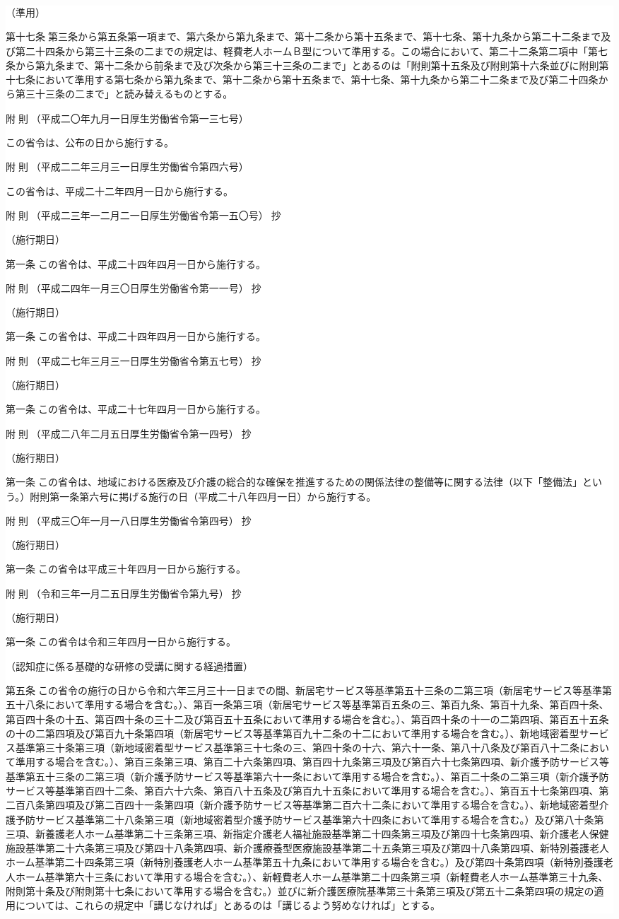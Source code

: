（準用）

第十七条 第三条から第五条第一項まで、第六条から第九条まで、第十二条から第十五条まで、第十七条、第十九条から第二十二条まで及び第二十四条から第三十三条の二までの規定は、軽費老人ホームＢ型について準用する。この場合において、第二十二条第二項中「第七条から第九条まで、第十二条から前条まで及び次条から第三十三条の二まで」とあるのは「附則第十五条及び附則第十六条並びに附則第十七条において準用する第七条から第九条まで、第十二条から第十五条まで、第十七条、第十九条から第二十二条まで及び第二十四条から第三十三条の二まで」と読み替えるものとする。

附 則 （平成二〇年九月一日厚生労働省令第一三七号）

この省令は、公布の日から施行する。

附 則 （平成二二年三月三一日厚生労働省令第四六号）

この省令は、平成二十二年四月一日から施行する。

附 則 （平成二三年一二月二一日厚生労働省令第一五〇号） 抄

（施行期日）

第一条 この省令は、平成二十四年四月一日から施行する。

附 則 （平成二四年一月三〇日厚生労働省令第一一号） 抄

（施行期日）

第一条 この省令は、平成二十四年四月一日から施行する。

附 則 （平成二七年三月三一日厚生労働省令第五七号） 抄

（施行期日）

第一条 この省令は、平成二十七年四月一日から施行する。

附 則 （平成二八年二月五日厚生労働省令第一四号） 抄

（施行期日）

第一条 この省令は、地域における医療及び介護の総合的な確保を推進するための関係法律の整備等に関する法律（以下「整備法」という。）附則第一条第六号に掲げる施行の日（平成二十八年四月一日）から施行する。

附 則 （平成三〇年一月一八日厚生労働省令第四号） 抄

（施行期日）

第一条 この省令は平成三十年四月一日から施行する。

附 則 （令和三年一月二五日厚生労働省令第九号） 抄

（施行期日）

第一条 この省令は令和三年四月一日から施行する。

（認知症に係る基礎的な研修の受講に関する経過措置）

第五条 この省令の施行の日から令和六年三月三十一日までの間、新居宅サービス等基準第五十三条の二第三項（新居宅サービス等基準第五十八条において準用する場合を含む。）、第百一条第三項（新居宅サービス等基準第百五条の三、第百九条、第百十九条、第百四十条、第百四十条の十五、第百四十条の三十二及び第百五十五条において準用する場合を含む。）、第百四十条の十一の二第四項、第百五十五条の十の二第四項及び第百九十条第四項（新居宅サービス等基準第百九十二条の十二において準用する場合を含む。）、新地域密着型サービス基準第三十条第三項（新地域密着型サービス基準第三十七条の三、第四十条の十六、第六十一条、第八十八条及び第百八十二条において準用する場合を含む。）、第百三条第三項、第百二十六条第四項、第百四十九条第三項及び第百六十七条第四項、新介護予防サービス等基準第五十三条の二第三項（新介護予防サービス等基準第六十一条において準用する場合を含む。）、第百二十条の二第三項（新介護予防サービス等基準第百四十二条、第百六十六条、第百八十五条及び第百九十五条において準用する場合を含む。）、第百五十七条第四項、第二百八条第四項及び第二百四十一条第四項（新介護予防サービス等基準第二百六十二条において準用する場合を含む。）、新地域密着型介護予防サービス基準第二十八条第三項（新地域密着型介護予防サービス基準第六十四条において準用する場合を含む。）及び第八十条第三項、新養護老人ホーム基準第二十三条第三項、新指定介護老人福祉施設基準第二十四条第三項及び第四十七条第四項、新介護老人保健施設基準第二十六条第三項及び第四十八条第四項、新介護療養型医療施設基準第二十五条第三項及び第四十八条第四項、新特別養護老人ホーム基準第二十四条第三項（新特別養護老人ホーム基準第五十九条において準用する場合を含む。）及び第四十条第四項（新特別養護老人ホーム基準第六十三条において準用する場合を含む。）、新軽費老人ホーム基準第二十四条第三項（新軽費老人ホーム基準第三十九条、附則第十条及び附則第十七条において準用する場合を含む。）並びに新介護医療院基準第三十条第三項及び第五十二条第四項の規定の適用については、これらの規定中「講じなければ」とあるのは「講じるよう努めなければ」とする。
